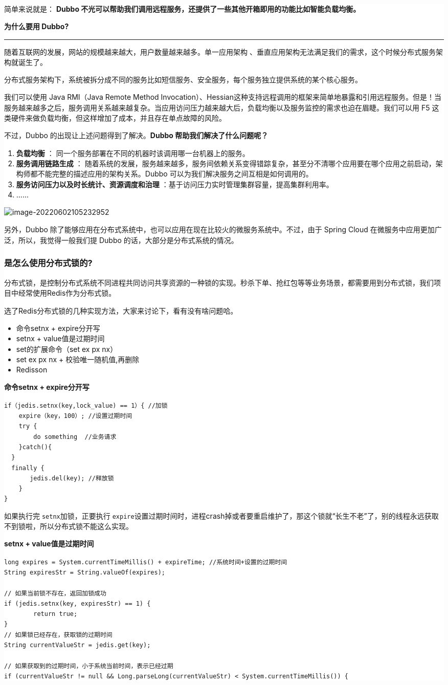 简单来说就是： **Dubbo 不光可以帮助我们调用远程服务，还提供了一些其他开箱即用的功能比如智能负载均衡。**

**为什么要用 Dubbo?**

---

随着互联网的发展，网站的规模越来越大，用户数量越来越多。单一应用架构 、垂直应用架构无法满足我们的需求，这个时候分布式服务架构就诞生了。

分布式服务架构下，系统被拆分成不同的服务比如短信服务、安全服务，每个服务独立提供系统的某个核心服务。

我们可以使用 Java RMI（Java Remote Method  Invocation）、Hessian这种支持远程调用的框架来简单地暴露和引用远程服务。但是！当服务越来越多之后，服务调用关系越来越复杂。当应用访问压力越来越大后，负载均衡以及服务监控的需求也迫在眉睫。我们可以用 F5 这类硬件来做负载均衡，但这样增加了成本，并且存在单点故障的风险。

不过，Dubbo 的出现让上述问题得到了解决。**Dubbo 帮助我们解决了什么问题呢？**

1. **负载均衡** ： 同一个服务部署在不同的机器时该调用哪一台机器上的服务。
2. **服务调用链路生成** ： 随着系统的发展，服务越来越多，服务间依赖关系变得错踪复杂，甚至分不清哪个应用要在哪个应用之前启动，架构师都不能完整的描述应用的架构关系。Dubbo 可以为我们解决服务之间互相是如何调用的。
3. **服务访问压力以及时长统计、资源调度和治理** ：基于访问压力实时管理集群容量，提高集群利用率。
4. ......

![image-20220602105232952](./images/image-20220602105232952.png)

另外，Dubbo 除了能够应用在分布式系统中，也可以应用在现在比较火的微服务系统中。不过，由于 Spring Cloud 在微服务中应用更加广泛，所以，我觉得一般我们提 Dubbo 的话，大部分是分布式系统的情况。

### 是怎么使用分布式锁的?

分布式锁，是控制分布式系统不同进程共同访问共享资源的一种锁的实现。秒杀下单、抢红包等等业务场景，都需要用到分布式锁，我们项目中经常使用Redis作为分布式锁。

选了Redis分布式锁的几种实现方法，大家来讨论下，看有没有啥问题哈。

- 命令setnx + expire分开写
- setnx + value值是过期时间
- set的扩展命令（set ex px nx）
- set ex px nx + 校验唯一随机值,再删除
- Redisson

**命令setnx + expire分开写**

```
if（jedis.setnx(key,lock_value) == 1）{ //加锁
    expire（key，100）; //设置过期时间
    try {
        do something  //业务请求
    }catch(){
  }
  finally {
       jedis.del(key); //释放锁
    }
}
```

如果执行完 `setnx`加锁，正要执行 `expire`设置过期时间时，进程crash掉或者要重启维护了，那这个锁就“长生不老”了，别的线程永远获取不到锁啦，所以分布式锁不能这么实现。

**setnx + value值是过期时间**

```
long expires = System.currentTimeMillis() + expireTime; //系统时间+设置的过期时间
String expiresStr = String.valueOf(expires);

// 如果当前锁不存在，返回加锁成功
if (jedis.setnx(key, expiresStr) == 1) {
        return true;
} 
// 如果锁已经存在，获取锁的过期时间
String currentValueStr = jedis.get(key);

// 如果获取到的过期时间，小于系统当前时间，表示已经过期
if (currentValueStr != null && Long.parseLong(currentValueStr) < System.currentTimeMillis()) {

```